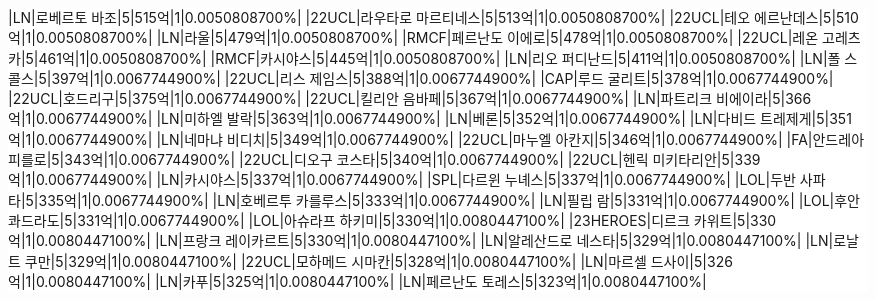 |LN|로베르토 바조|5|515억|1|0.0050808700%|
|22UCL|라우타로 마르티네스|5|513억|1|0.0050808700%|
|22UCL|테오 에르난데스|5|510억|1|0.0050808700%|
|LN|라울|5|479억|1|0.0050808700%|
|RMCF|페르난도 이에로|5|478억|1|0.0050808700%|
|22UCL|레온 고레츠카|5|461억|1|0.0050808700%|
|RMCF|카시야스|5|445억|1|0.0050808700%|
|LN|리오 퍼디난드|5|411억|1|0.0050808700%|
|LN|폴 스콜스|5|397억|1|0.0067744900%|
|22UCL|리스 제임스|5|388억|1|0.0067744900%|
|CAP|루드 굴리트|5|378억|1|0.0067744900%|
|22UCL|호드리구|5|375억|1|0.0067744900%|
|22UCL|킬리안 음바페|5|367억|1|0.0067744900%|
|LN|파트리크 비에이라|5|366억|1|0.0067744900%|
|LN|미하엘 발락|5|363억|1|0.0067744900%|
|LN|베론|5|352억|1|0.0067744900%|
|LN|다비드 트레제게|5|351억|1|0.0067744900%|
|LN|네마냐 비디치|5|349억|1|0.0067744900%|
|22UCL|마누엘 아칸지|5|346억|1|0.0067744900%|
|FA|안드레아 피를로|5|343억|1|0.0067744900%|
|22UCL|디오구 코스타|5|340억|1|0.0067744900%|
|22UCL|헨릭 미키타리안|5|339억|1|0.0067744900%|
|LN|카시야스|5|337억|1|0.0067744900%|
|SPL|다르윈 누녜스|5|337억|1|0.0067744900%|
|LOL|두반 사파타|5|335억|1|0.0067744900%|
|LN|호베르투 카를루스|5|333억|1|0.0067744900%|
|LN|필립 람|5|331억|1|0.0067744900%|
|LOL|후안 콰드라도|5|331억|1|0.0067744900%|
|LOL|아슈라프 하키미|5|330억|1|0.0080447100%|
|23HEROES|디르크 카위트|5|330억|1|0.0080447100%|
|LN|프랑크 레이카르트|5|330억|1|0.0080447100%|
|LN|알레산드로 네스타|5|329억|1|0.0080447100%|
|LN|로날트 쿠만|5|329억|1|0.0080447100%|
|22UCL|모하메드 시마칸|5|328억|1|0.0080447100%|
|LN|마르셀 드사이|5|326억|1|0.0080447100%|
|LN|카푸|5|325억|1|0.0080447100%|
|LN|페르난도 토레스|5|323억|1|0.0080447100%|